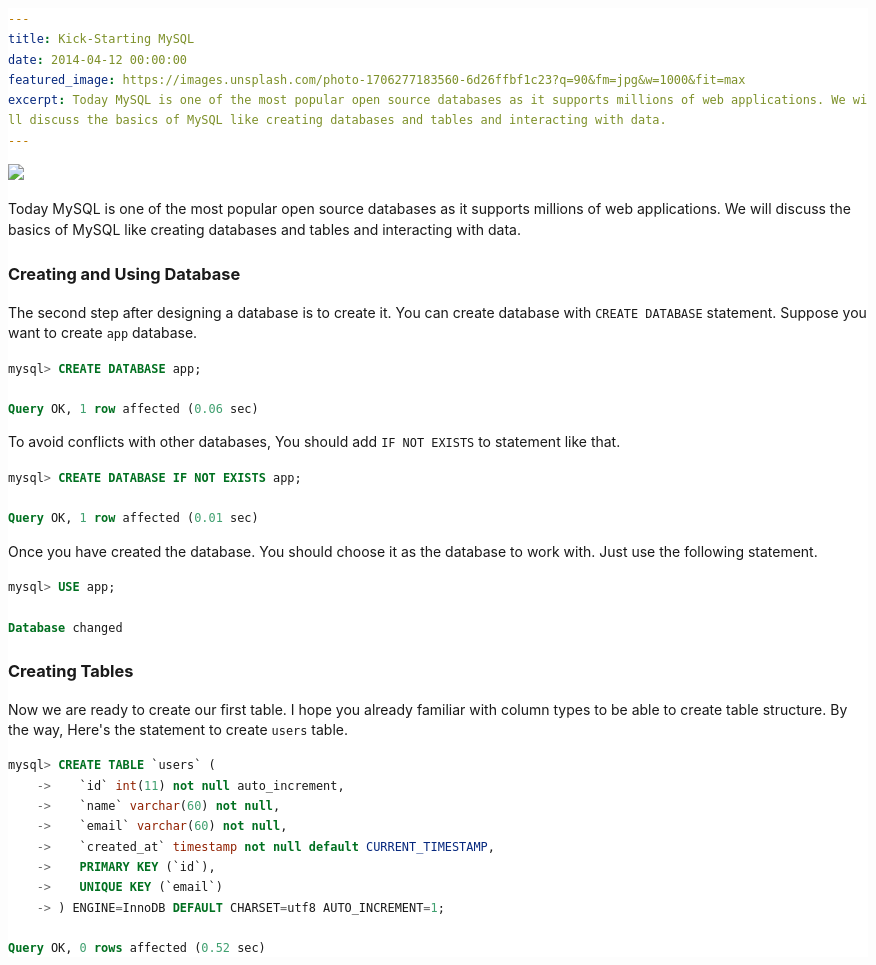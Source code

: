 ```yaml
---
title: Kick-Starting MySQL
date: 2014-04-12 00:00:00
featured_image: https://images.unsplash.com/photo-1706277183560-6d26ffbf1c23?q=90&fm=jpg&w=1000&fit=max
excerpt: Today MySQL is one of the most popular open source databases as it supports millions of web applications. We will discuss the basics of MySQL like creating databases and tables and interacting with data.
---
```


![](https://images.unsplash.com/photo-1706277183560-6d26ffbf1c23?q=90&fm=jpg&w=1000&fit=max)

Today MySQL is one of the most popular open source databases as it supports millions of web applications. We will discuss the basics of MySQL like creating databases and tables and interacting with data.

### Creating and Using Database

The second step after designing a database is to create it. You can create database with `CREATE DATABASE` statement. Suppose you want to create `app` database.

```sql
mysql> CREATE DATABASE app;

Query OK, 1 row affected (0.06 sec)
```

To avoid conflicts with other databases, You should add `IF NOT EXISTS` to statement like that.

```sql
mysql> CREATE DATABASE IF NOT EXISTS app;

Query OK, 1 row affected (0.01 sec)
```

Once you have created the database. You should choose it as the database to work with. Just use the following statement.

```sql
mysql> USE app;

Database changed
```

### Creating Tables

Now we are ready to create our first table. I hope you already familiar with column types to be able to create table structure. By the way, Here's the statement to create `users` table.

```sql
mysql> CREATE TABLE `users` (
    ->    `id` int(11) not null auto_increment,
    ->    `name` varchar(60) not null,
    ->    `email` varchar(60) not null,
    ->    `created_at` timestamp not null default CURRENT_TIMESTAMP,
    ->    PRIMARY KEY (`id`),
    ->    UNIQUE KEY (`email`)
    -> ) ENGINE=InnoDB DEFAULT CHARSET=utf8 AUTO_INCREMENT=1;

Query OK, 0 rows affected (0.52 sec)
```
